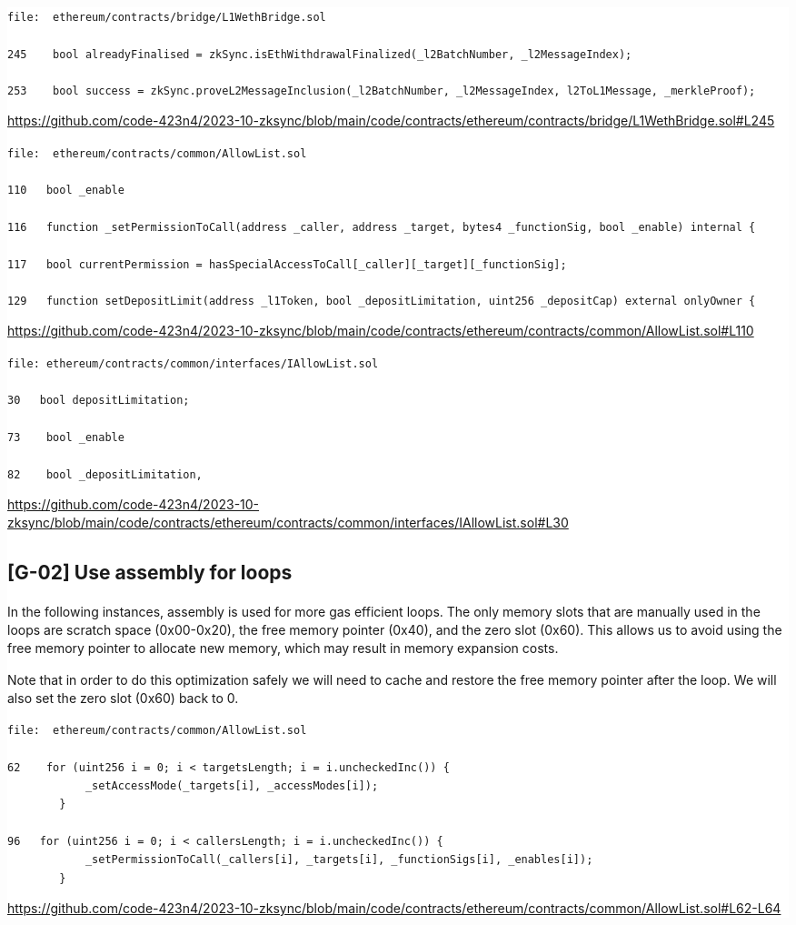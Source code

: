 ```solidity
file:  ethereum/contracts/bridge/L1WethBridge.sol

245    bool alreadyFinalised = zkSync.isEthWithdrawalFinalized(_l2BatchNumber, _l2MessageIndex);

253    bool success = zkSync.proveL2MessageInclusion(_l2BatchNumber, _l2MessageIndex, l2ToL1Message, _merkleProof);

```
https://github.com/code-423n4/2023-10-zksync/blob/main/code/contracts/ethereum/contracts/bridge/L1WethBridge.sol#L245

```solidity
file:  ethereum/contracts/common/AllowList.sol

110   bool _enable

116   function _setPermissionToCall(address _caller, address _target, bytes4 _functionSig, bool _enable) internal {

117   bool currentPermission = hasSpecialAccessToCall[_caller][_target][_functionSig];

129   function setDepositLimit(address _l1Token, bool _depositLimitation, uint256 _depositCap) external onlyOwner {

```
https://github.com/code-423n4/2023-10-zksync/blob/main/code/contracts/ethereum/contracts/common/AllowList.sol#L110

```solidity
file: ethereum/contracts/common/interfaces/IAllowList.sol

30   bool depositLimitation;

73    bool _enable

82    bool _depositLimitation,

```
https://github.com/code-423n4/2023-10-zksync/blob/main/code/contracts/ethereum/contracts/common/interfaces/IAllowList.sol#L30


## [G-02] Use assembly for loops

In the following instances, assembly is used for more gas efficient loops. The only memory slots that are manually used in the loops are scratch space (0x00-0x20), the free memory pointer (0x40), and the zero slot (0x60). This allows us to avoid using the free memory pointer to allocate new memory, which may result in memory expansion costs.

Note that in order to do this optimization safely we will need to cache and restore the free memory pointer after the loop. We will also set the zero slot (0x60) back to 0.

```solidity
file:  ethereum/contracts/common/AllowList.sol

62    for (uint256 i = 0; i < targetsLength; i = i.uncheckedInc()) {
            _setAccessMode(_targets[i], _accessModes[i]);
        }

96   for (uint256 i = 0; i < callersLength; i = i.uncheckedInc()) {
            _setPermissionToCall(_callers[i], _targets[i], _functionSigs[i], _enables[i]);
        }

```
https://github.com/code-423n4/2023-10-zksync/blob/main/code/contracts/ethereum/contracts/common/AllowList.sol#L62-L64
